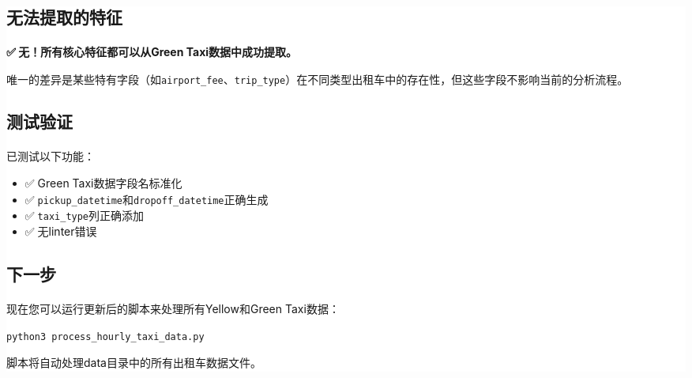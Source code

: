 ## 无法提取的特征
**✅ 无！所有核心特征都可以从Green Taxi数据中成功提取。**

唯一的差异是某些特有字段（如`airport_fee`、`trip_type`）在不同类型出租车中的存在性，但这些字段不影响当前的分析流程。

## 测试验证
已测试以下功能：
- ✅ Green Taxi数据字段名标准化
- ✅ `pickup_datetime`和`dropoff_datetime`正确生成
- ✅ `taxi_type`列正确添加
- ✅ 无linter错误

## 下一步
现在您可以运行更新后的脚本来处理所有Yellow和Green Taxi数据：

```bash
python3 process_hourly_taxi_data.py
```

脚本将自动处理data目录中的所有出租车数据文件。


